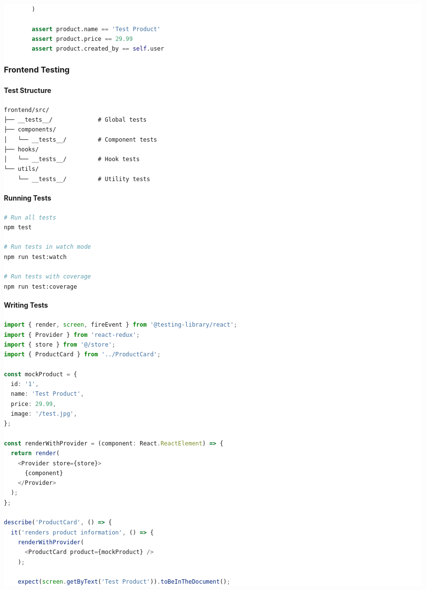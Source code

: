 ```python
        )
        
        assert product.name == 'Test Product'
        assert product.price == 29.99
        assert product.created_by == self.user
```

### Frontend Testing

#### Test Structure

```
frontend/src/
├── __tests__/             # Global tests
├── components/
│   └── __tests__/         # Component tests
├── hooks/
│   └── __tests__/         # Hook tests
└── utils/
    └── __tests__/         # Utility tests
```

#### Running Tests

```bash
# Run all tests
npm test

# Run tests in watch mode
npm run test:watch

# Run tests with coverage
npm run test:coverage
```

#### Writing Tests

```typescript
import { render, screen, fireEvent } from '@testing-library/react';
import { Provider } from 'react-redux';
import { store } from '@/store';
import { ProductCard } from '../ProductCard';

const mockProduct = {
  id: '1',
  name: 'Test Product',
  price: 29.99,
  image: '/test.jpg',
};

const renderWithProvider = (component: React.ReactElement) => {
  return render(
    <Provider store={store}>
      {component}
    </Provider>
  );
};

describe('ProductCard', () => {
  it('renders product information', () => {
    renderWithProvider(
      <ProductCard product={mockProduct} />
    );
    
    expect(screen.getByText('Test Product')).toBeInTheDocument();
```
